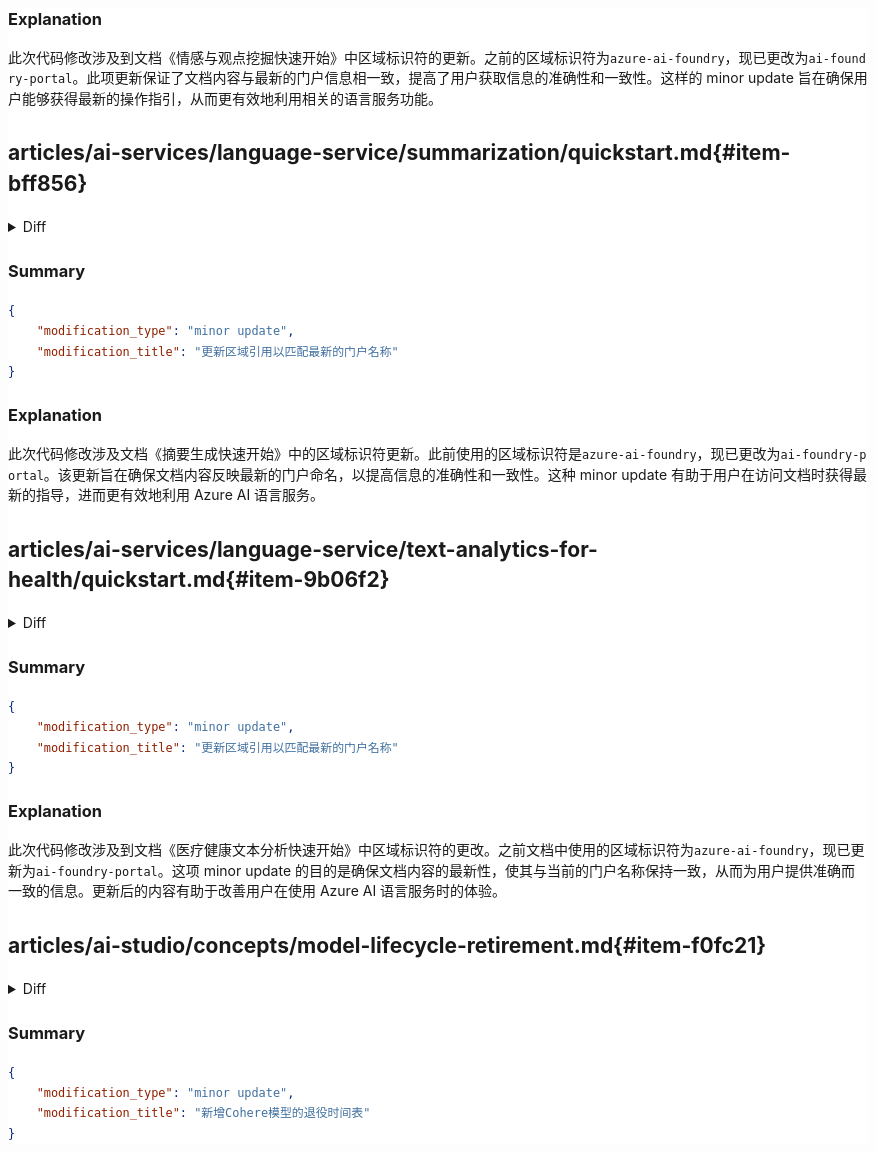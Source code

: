 ### Explanation
此次代码修改涉及到文档《情感与观点挖掘快速开始》中区域标识符的更新。之前的区域标识符为`azure-ai-foundry`，现已更改为`ai-foundry-portal`。此项更新保证了文档内容与最新的门户信息相一致，提高了用户获取信息的准确性和一致性。这样的 minor update 旨在确保用户能够获得最新的操作指引，从而更有效地利用相关的语言服务功能。

## articles/ai-services/language-service/summarization/quickstart.md{#item-bff856}

<details><summary>Diff</summary></details>

### Summary

```json
{
    "modification_type": "minor update",
    "modification_title": "更新区域引用以匹配最新的门户名称"
}
```

### Explanation
此次代码修改涉及文档《摘要生成快速开始》中的区域标识符更新。此前使用的区域标识符是`azure-ai-foundry`，现已更改为`ai-foundry-portal`。该更新旨在确保文档内容反映最新的门户命名，以提高信息的准确性和一致性。这种 minor update 有助于用户在访问文档时获得最新的指导，进而更有效地利用 Azure AI 语言服务。

## articles/ai-services/language-service/text-analytics-for-health/quickstart.md{#item-9b06f2}

<details><summary>Diff</summary></details>

### Summary

```json
{
    "modification_type": "minor update",
    "modification_title": "更新区域引用以匹配最新的门户名称"
}
```

### Explanation
此次代码修改涉及到文档《医疗健康文本分析快速开始》中区域标识符的更改。之前文档中使用的区域标识符为`azure-ai-foundry`，现已更新为`ai-foundry-portal`。这项 minor update 的目的是确保文档内容的最新性，使其与当前的门户名称保持一致，从而为用户提供准确而一致的信息。更新后的内容有助于改善用户在使用 Azure AI 语言服务时的体验。

## articles/ai-studio/concepts/model-lifecycle-retirement.md{#item-f0fc21}

<details><summary>Diff</summary></details>

### Summary

```json
{
    "modification_type": "minor update",
    "modification_title": "新增Cohere模型的退役时间表"
}
```
